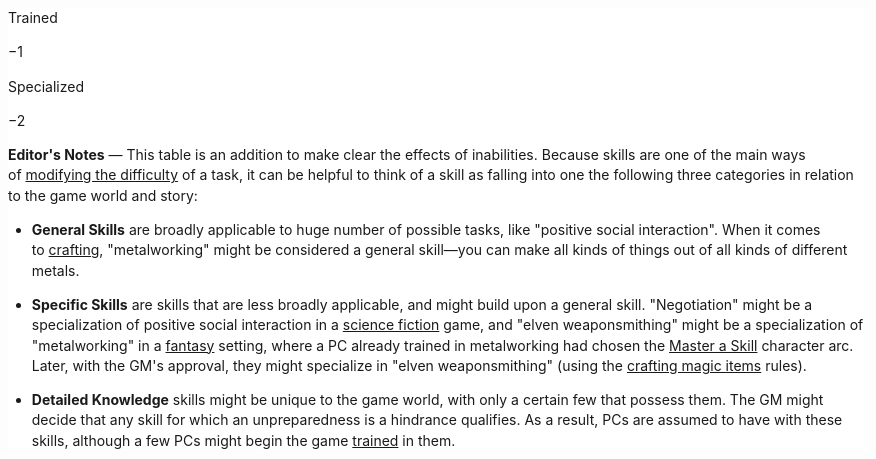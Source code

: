Trained

−1

Specialized

−2

**Editor's Notes** — This table is an addition to make clear the effects of inabilities. Because skills are one of the main ways of [modifying the difficulty](https://callmepartario.github.io/og-csrd/#modifying-the-difficulty) of a task, it can be helpful to think of a skill as falling into one the following three categories in relation to the game world and story:

-   **General Skills** are broadly applicable to huge number of possible tasks, like "positive social interaction". When it comes to [crafting](https://callmepartario.github.io/og-csrd/#crafting-building-and-repairing), "metalworking" might be considered a general skill—you can make all kinds of things out of all kinds of different metals.
    
-   **Specific Skills** are skills that are less broadly applicable, and might build upon a general skill. "Negotiation" might be a specialization of positive social interaction in a [science fiction](https://callmepartario.github.io/og-csrd/#chapter-15-science-fiction) game, and "elven weaponsmithing" might be a specialization of "metalworking" in a [fantasy](https://callmepartario.github.io/og-csrd/#chapter-13-fantasy) setting, where a PC already trained in metalworking had chosen the [Master a Skill](https://callmepartario.github.io/og-csrd/#arc-master-a-skill) character arc. Later, with the GM's approval, they might specialize in "elven weaponsmithing" (using the [crafting magic items](https://callmepartario.github.io/og-csrd/#crafting-magic-items) rules).
    
-   **Detailed Knowledge** skills might be unique to the game world, with only a certain few that possess them. The GM might decide that any skill for which an unpreparedness is a hindrance qualifies. As a result, PCs are assumed to have with these skills, although a few PCs might begin the game [trained](https://callmepartario.github.io/og-csrd/#key-concepts) in them.